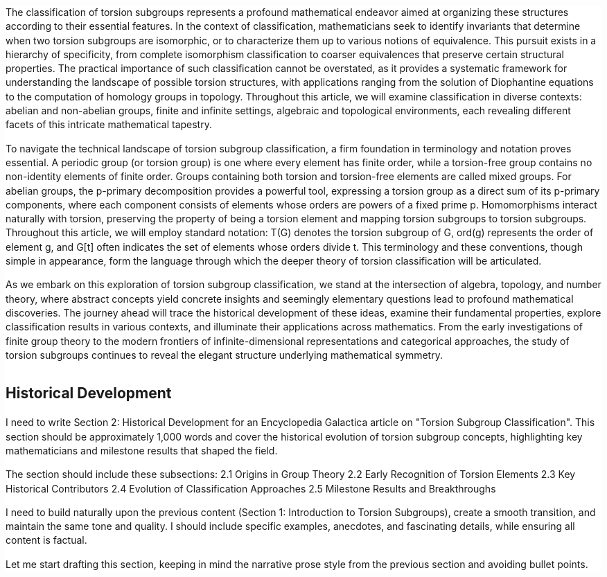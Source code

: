 The classification of torsion subgroups represents a profound mathematical endeavor aimed at organizing these structures according to their essential features. In the context of classification, mathematicians seek to identify invariants that determine when two torsion subgroups are isomorphic, or to characterize them up to various notions of equivalence. This pursuit exists in a hierarchy of specificity, from complete isomorphism classification to coarser equivalences that preserve certain structural properties. The practical importance of such classification cannot be overstated, as it provides a systematic framework for understanding the landscape of possible torsion structures, with applications ranging from the solution of Diophantine equations to the computation of homology groups in topology. Throughout this article, we will examine classification in diverse contexts: abelian and non-abelian groups, finite and infinite settings, algebraic and topological environments, each revealing different facets of this intricate mathematical tapestry.

To navigate the technical landscape of torsion subgroup classification, a firm foundation in terminology and notation proves essential. A periodic group (or torsion group) is one where every element has finite order, while a torsion-free group contains no non-identity elements of finite order. Groups containing both torsion and torsion-free elements are called mixed groups. For abelian groups, the p-primary decomposition provides a powerful tool, expressing a torsion group as a direct sum of its p-primary components, where each component consists of elements whose orders are powers of a fixed prime p. Homomorphisms interact naturally with torsion, preserving the property of being a torsion element and mapping torsion subgroups to torsion subgroups. Throughout this article, we will employ standard notation: T(G) denotes the torsion subgroup of G, ord(g) represents the order of element g, and G[t] often indicates the set of elements whose orders divide t. This terminology and these conventions, though simple in appearance, form the language through which the deeper theory of torsion classification will be articulated.

As we embark on this exploration of torsion subgroup classification, we stand at the intersection of algebra, topology, and number theory, where abstract concepts yield concrete insights and seemingly elementary questions lead to profound mathematical discoveries. The journey ahead will trace the historical development of these ideas, examine their fundamental properties, explore classification results in various contexts, and illuminate their applications across mathematics. From the early investigations of finite group theory to the modern frontiers of infinite-dimensional representations and categorical approaches, the study of torsion subgroups continues to reveal the elegant structure underlying mathematical symmetry.</think>

## Historical Development

<think>I need to write Section 2: Historical Development for an Encyclopedia Galactica article on "Torsion Subgroup Classification". This section should be approximately 1,000 words and cover the historical evolution of torsion subgroup concepts, highlighting key mathematicians and milestone results that shaped the field.

The section should include these subsections:
2.1 Origins in Group Theory
2.2 Early Recognition of Torsion Elements
2.3 Key Historical Contributors
2.4 Evolution of Classification Approaches
2.5 Milestone Results and Breakthroughs

I need to build naturally upon the previous content (Section 1: Introduction to Torsion Subgroups), create a smooth transition, and maintain the same tone and quality. I should include specific examples, anecdotes, and fascinating details, while ensuring all content is factual.

Let me start drafting this section, keeping in mind the narrative prose style from the previous section and avoiding bullet points.
